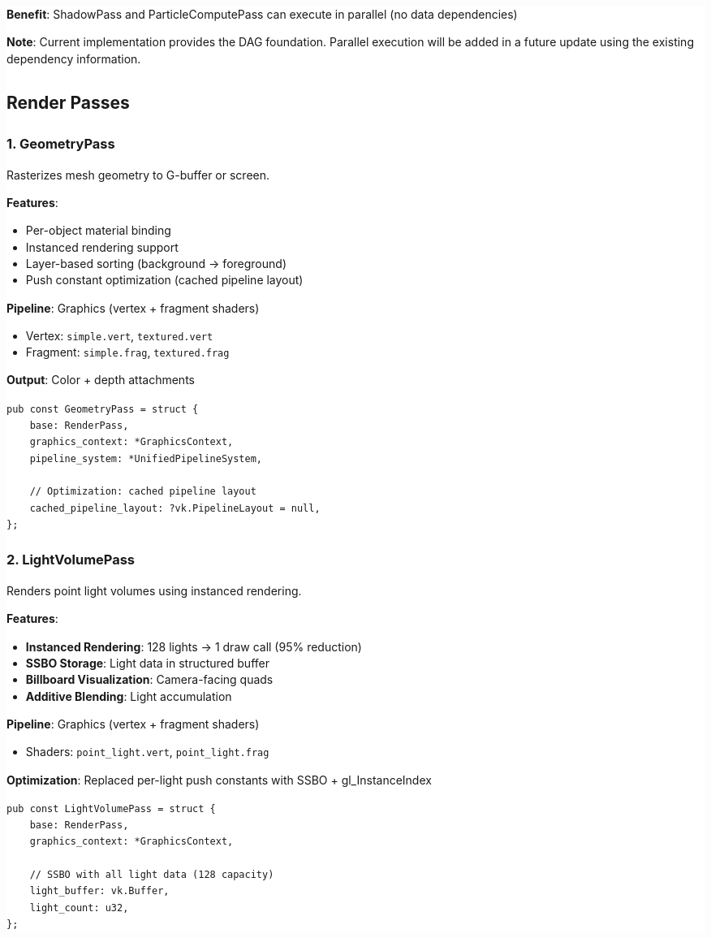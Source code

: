 **Benefit**: ShadowPass and ParticleComputePass can execute in parallel (no data dependencies)

**Note**: Current implementation provides the DAG foundation. Parallel execution will be added in a future update using the existing dependency information.

## Render Passes

### 1. GeometryPass

Rasterizes mesh geometry to G-buffer or screen.

**Features**:
- Per-object material binding
- Instanced rendering support
- Layer-based sorting (background → foreground)
- Push constant optimization (cached pipeline layout)

**Pipeline**: Graphics (vertex + fragment shaders)
- Vertex: `simple.vert`, `textured.vert`
- Fragment: `simple.frag`, `textured.frag`

**Output**: Color + depth attachments

```zig
pub const GeometryPass = struct {
    base: RenderPass,
    graphics_context: *GraphicsContext,
    pipeline_system: *UnifiedPipelineSystem,
    
    // Optimization: cached pipeline layout
    cached_pipeline_layout: ?vk.PipelineLayout = null,
};
```

### 2. LightVolumePass

Renders point light volumes using instanced rendering.

**Features**:
- **Instanced Rendering**: 128 lights → 1 draw call (95% reduction)
- **SSBO Storage**: Light data in structured buffer
- **Billboard Visualization**: Camera-facing quads
- **Additive Blending**: Light accumulation

**Pipeline**: Graphics (vertex + fragment shaders)
- Shaders: `point_light.vert`, `point_light.frag`

**Optimization**: Replaced per-light push constants with SSBO + gl_InstanceIndex

```zig
pub const LightVolumePass = struct {
    base: RenderPass,
    graphics_context: *GraphicsContext,
    
    // SSBO with all light data (128 capacity)
    light_buffer: vk.Buffer,
    light_count: u32,
};
```
